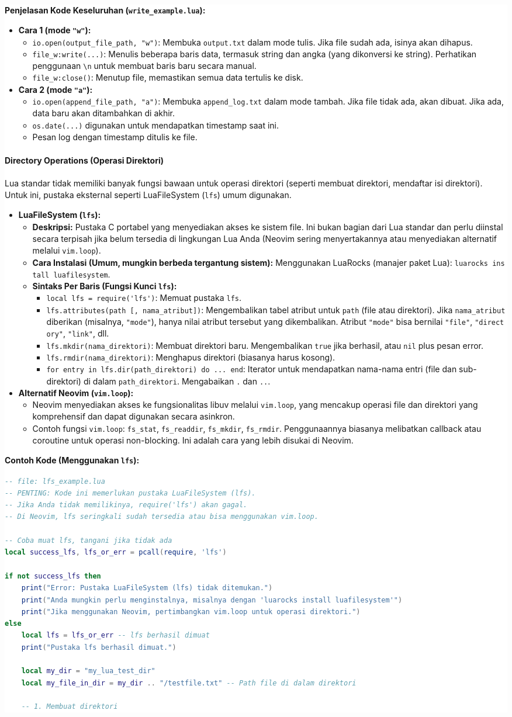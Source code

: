 **Penjelasan Kode Keseluruhan (`write_example.lua`):**

- **Cara 1 (mode `"w"`):**
  - `io.open(output_file_path, "w")`: Membuka `output.txt` dalam mode tulis. Jika file sudah ada, isinya akan dihapus.
  - `file_w:write(...)`: Menulis beberapa baris data, termasuk string dan angka (yang dikonversi ke string). Perhatikan penggunaan `\n` untuk membuat baris baru secara manual.
  - `file_w:close()`: Menutup file, memastikan semua data tertulis ke disk.
- **Cara 2 (mode `"a"`):**
  - `io.open(append_file_path, "a")`: Membuka `append_log.txt` dalam mode tambah. Jika file tidak ada, akan dibuat. Jika ada, data baru akan ditambahkan di akhir.
  - `os.date(...)` digunakan untuk mendapatkan timestamp saat ini.
  - Pesan log dengan timestamp ditulis ke file.

#### Directory Operations (Operasi Direktori)

Lua standar tidak memiliki banyak fungsi bawaan untuk operasi direktori (seperti membuat direktori, mendaftar isi direktori). Untuk ini, pustaka eksternal seperti LuaFileSystem (`lfs`) umum digunakan.

- **LuaFileSystem (`lfs`):**
  - **Deskripsi:** Pustaka C portabel yang menyediakan akses ke sistem file. Ini bukan bagian dari Lua standar dan perlu diinstal secara terpisah jika belum tersedia di lingkungan Lua Anda (Neovim sering menyertakannya atau menyediakan alternatif melalui `vim.loop`).
  - **Cara Instalasi (Umum, mungkin berbeda tergantung sistem):** Menggunakan LuaRocks (manajer paket Lua): `luarocks install luafilesystem`.
  - **Sintaks Per Baris (Fungsi Kunci `lfs`):**
    - `local lfs = require('lfs')`: Memuat pustaka `lfs`.
    - `lfs.attributes(path [, nama_atribut])`: Mengembalikan tabel atribut untuk `path` (file atau direktori). Jika `nama_atribut` diberikan (misalnya, `"mode"`), hanya nilai atribut tersebut yang dikembalikan. Atribut `"mode"` bisa bernilai `"file"`, `"directory"`, `"link"`, dll.
    - `lfs.mkdir(nama_direktori)`: Membuat direktori baru. Mengembalikan `true` jika berhasil, atau `nil` plus pesan error.
    - `lfs.rmdir(nama_direktori)`: Menghapus direktori (biasanya harus kosong).
    - `for entry in lfs.dir(path_direktori) do ... end`: Iterator untuk mendapatkan nama-nama entri (file dan sub-direktori) di dalam `path_direktori`. Mengabaikan `.` dan `..`.
- **Alternatif Neovim (`vim.loop`):**
  - Neovim menyediakan akses ke fungsionalitas libuv melalui `vim.loop`, yang mencakup operasi file dan direktori yang komprehensif dan dapat digunakan secara asinkron.
  - Contoh fungsi `vim.loop`: `fs_stat`, `fs_readdir`, `fs_mkdir`, `fs_rmdir`. Penggunaannya biasanya melibatkan callback atau coroutine untuk operasi non-blocking. Ini adalah cara yang lebih disukai di Neovim.

**Contoh Kode (Menggunakan `lfs`):**

```lua
-- file: lfs_example.lua
-- PENTING: Kode ini memerlukan pustaka LuaFileSystem (lfs).
-- Jika Anda tidak memilikinya, require('lfs') akan gagal.
-- Di Neovim, lfs seringkali sudah tersedia atau bisa menggunakan vim.loop.

-- Coba muat lfs, tangani jika tidak ada
local success_lfs, lfs_or_err = pcall(require, 'lfs')

if not success_lfs then
    print("Error: Pustaka LuaFileSystem (lfs) tidak ditemukan.")
    print("Anda mungkin perlu menginstalnya, misalnya dengan 'luarocks install luafilesystem'")
    print("Jika menggunakan Neovim, pertimbangkan vim.loop untuk operasi direktori.")
else
    local lfs = lfs_or_err -- lfs berhasil dimuat
    print("Pustaka lfs berhasil dimuat.")

    local my_dir = "my_lua_test_dir"
    local my_file_in_dir = my_dir .. "/testfile.txt" -- Path file di dalam direktori

    -- 1. Membuat direktori
```

[11]: ../../README.md/#11-plugin-architecture-dan-design-patterns